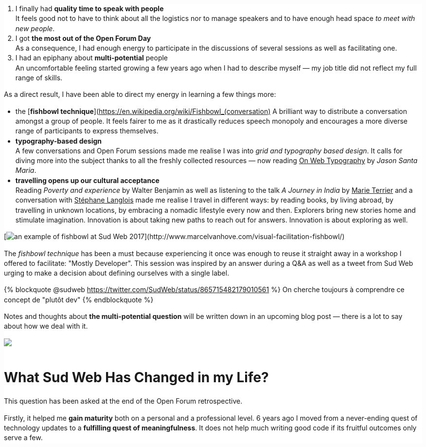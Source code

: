 1. I finally had **quality time to speak with people**  
It feels good not to have to think about all the logistics nor to manage speakers and to have enough head space _to meet with new people_.
2. I got **the most out of the Open Forum Day**  
As a consequence, I had enough energy to participate in the discussions of several sessions as well as facilitating one.
3. I had an epiphany about **multi-potential** people  
An uncomfortable feeling started growing a few years ago when I had to describe myself — my job title did not reflect my full range of skills.

As a direct result, I have been able to direct my energy in learning a few things more:

* the [**fishbowl technique**](https://en.wikipedia.org/wiki/Fishbowl_(conversation) 
A brilliant way to distribute a conversation amongst a group of people. It feels fairer to me as it drastically reduces speech monopoly and encourages a more diverse range of participants to express themselves.
* **typography-based design**  
A few conversations and Open Forum sessions made me realise I was into _grid and typography based design_. It calls for diving more into the subject thanks to all the freshly collected resources — now reading [On Web Typography](https://abookapart.com/products/on-web-typography) by _Jason Santa Maria_.
* **travelling opens up our cultural acceptance**  
Reading _Poverty and experience_ by Walter Benjamin as well as listening to the talk _A Journey in India_ by [Marie Terrier][marie] and a conversation with [Stéphane Langlois][pointbar] made me realise I travel in different ways: by reading books, by living abroad, by travelling in unknown locations, by embracing a nomadic lifestyle every now and then. Explorers bring new stories home and stimulate imagination. Innovation is about taking new paths to reach out for answers. Innovation is about exploring as well.

[![an example of fishbowl at Sud Web 2017](/images/2017/05/fishbowl.jpg "Image courtesy of http://www.marcelvanhove.com/visual-facilitation-fishbowl/")](http://www.marcelvanhove.com/visual-facilitation-fishbowl/)

The _fishbowl technique_ has been a must because experiencing it once was enough to reuse it straight away in a workshop I offered to facilitate: "Mostly Developer". This session was inspired by an answer during a Q&A as well as a tweet from Sud Web urging to make a decision about defining ourselves with a single label.

{% blockquote @sudweb https://twitter.com/SudWeb/status/865715482179010561 %}
On cherche toujours à comprendre ce concept de "plutôt dev"
{% endblockquote %}

Notes and thoughts about **the multi-potential question** will be written down in an upcoming blog post — there is a lot to say about how we deal with it.

![](/images/2017/05/le-petit-travers-plage.jpg)

# What Sud Web Has Changed in my Life?

This question has been asked at the end of the Open Forum retrospective.

Firstly, it helped me **gain maturity** both on a personal and a professional level. 6 years ago I moved from a never-ending quest of technology updates to a **fulfilling quest of meaningfulness**. It does not help much writing good code if its fruitful outcomes only serve a few.


[pointbar]: http://scopyleft.fr/
[marie]: https://twitter.com/materrier
[dtc]: https://dtc-innovation.org
[sudweb2017]: https://sudweb.fr/2017/
[69months]: /2016/69-months-of-sudweb/